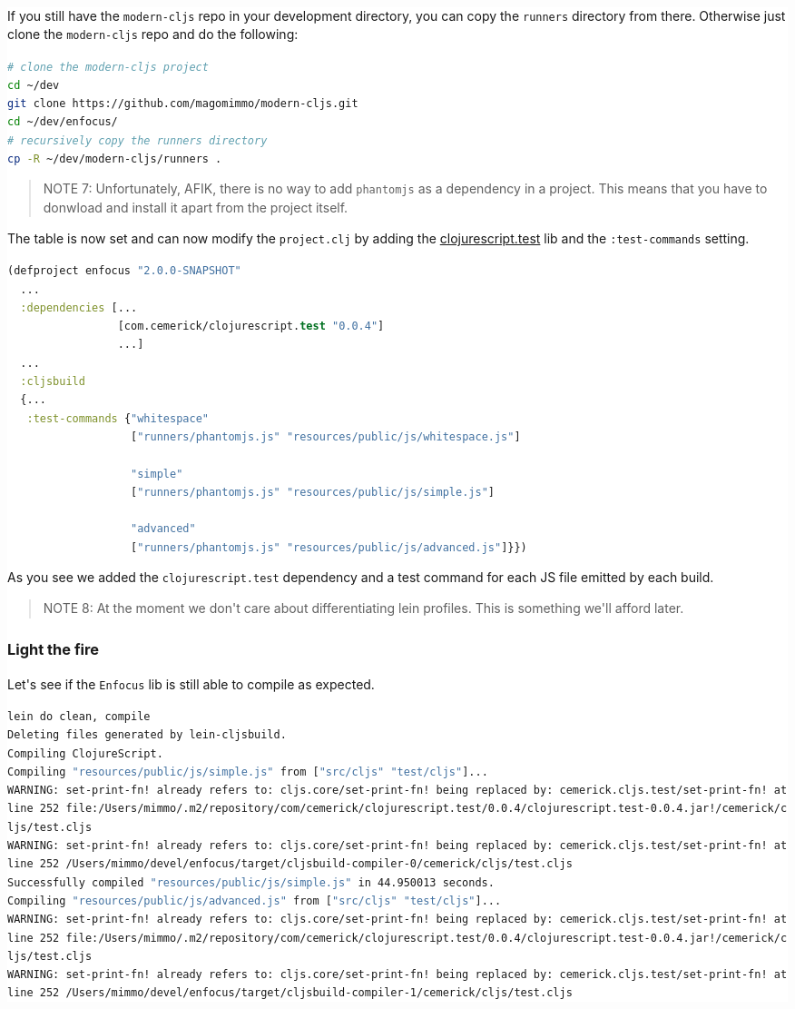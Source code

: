 If you still have the `modern-cljs` repo in your development
directory, you can copy the `runners` directory from there. Otherwise
just clone the `modern-cljs` repo and do the following:

```bash
# clone the modern-cljs project
cd ~/dev
git clone https://github.com/magomimmo/modern-cljs.git
cd ~/dev/enfocus/
# recursively copy the runners directory
cp -R ~/dev/modern-cljs/runners .
```

> NOTE 7: Unfortunately, AFIK, there is no way to add `phantomjs` as a
> dependency in a project. This means that you have to donwload and
> install it apart from the project itself.

The table is now set and can now modify the `project.clj` by adding
the [clojurescript.test][11] lib and the `:test-commands` setting.

```clj
(defproject enfocus "2.0.0-SNAPSHOT"
  ...
  :dependencies [...
                 [com.cemerick/clojurescript.test "0.0.4"]
                 ...]
  ...
  :cljsbuild
  {...
   :test-commands {"whitespace"
                   ["runners/phantomjs.js" "resources/public/js/whitespace.js"]

                   "simple"
                   ["runners/phantomjs.js" "resources/public/js/simple.js"]

                   "advanced"
                   ["runners/phantomjs.js" "resources/public/js/advanced.js"]}})
```

As you see we added the `clojurescript.test` dependency and a test
command for each JS file emitted by each build.

> NOTE 8: At the moment we don't care about differentiating lein
> profiles. This is something we'll afford later.

### Light the fire

Let's see if the `Enfocus` lib is still able to compile as expected.

```bash
lein do clean, compile
Deleting files generated by lein-cljsbuild.
Compiling ClojureScript.
Compiling "resources/public/js/simple.js" from ["src/cljs" "test/cljs"]...
WARNING: set-print-fn! already refers to: cljs.core/set-print-fn! being replaced by: cemerick.cljs.test/set-print-fn! at line 252 file:/Users/mimmo/.m2/repository/com/cemerick/clojurescript.test/0.0.4/clojurescript.test-0.0.4.jar!/cemerick/cljs/test.cljs
WARNING: set-print-fn! already refers to: cljs.core/set-print-fn! being replaced by: cemerick.cljs.test/set-print-fn! at line 252 /Users/mimmo/devel/enfocus/target/cljsbuild-compiler-0/cemerick/cljs/test.cljs
Successfully compiled "resources/public/js/simple.js" in 44.950013 seconds.
Compiling "resources/public/js/advanced.js" from ["src/cljs" "test/cljs"]...
WARNING: set-print-fn! already refers to: cljs.core/set-print-fn! being replaced by: cemerick.cljs.test/set-print-fn! at line 252 file:/Users/mimmo/.m2/repository/com/cemerick/clojurescript.test/0.0.4/clojurescript.test-0.0.4.jar!/cemerick/cljs/test.cljs
WARNING: set-print-fn! already refers to: cljs.core/set-print-fn! being replaced by: cemerick.cljs.test/set-print-fn! at line 252 /Users/mimmo/devel/enfocus/target/cljsbuild-compiler-1/cemerick/cljs/test.cljs
```

[1]: https://github.com/magomimmo/modern-cljs/blob/master/doc/tutorial-19.md
[2]: https://clojars.org/
[3]: https://github.com/shoreleave
[4]: https://github.com/ckirkendall/enfocus
[5]: https://github.com/magomimmo/modern-cljs/blob/master/doc/tutorial-14.md
[6]: https://github.com/cgrand/enlive
[7]: https://github.com/magomimmo/modern-cljs/blob/master/doc/tutorial-17.md
[8]: https://github.com/magomimmo/modern-cljs/blob/master/doc/tutorial-09.md
[9]: https://github.com/levand/domina
[10]: https://github.com/ckirkendall
[11]: https://github.com/cemerick/clojurescript.test
[12]: https://github.com/cemerick
[13]: https://help.github.com/articles/fork-a-repo
[14]: https://github.com/magomimmo/modern-cljs/blob/master/doc/tutorial-16.md#no-black-magic
[15]: https://github.com/emezeske/lein-cljsbuild/blob/master/doc/CROSSOVERS.md
[16]: https://github.com/emezeske/lein-cljsbuild
[17]: https://github.com/lynaghk/cljx
[18]: https://github.com/lynaghk
[19]: https://github.com/swannodette
[20]: https://github.com/magomimmo/modern-cljs/blob/master/doc/tutorial-07.md
[21]: https://github.com/clojure/clojure/blob/master/src/clj/clojure/test.clj
[22]: https://github.com/magomimmo/modern-cljs/blob/master/doc/tutorial-16.md
[23]: http://phantomjs.org/
[24]: https://github.com/magomimmo/modern-cljs/blob/master/doc/tutorial-16.md#instructing-lein-cljsbuild-about-phantomjs
[25]: http://stackoverflow.com/questions/115983/how-do-i-add-an-empty-directory-to-a-git-repository
[26]: https://github.com/magomimmo/modern-cljs/blob/master/doc/tutorial-18.md#step-3---run-the-brepl